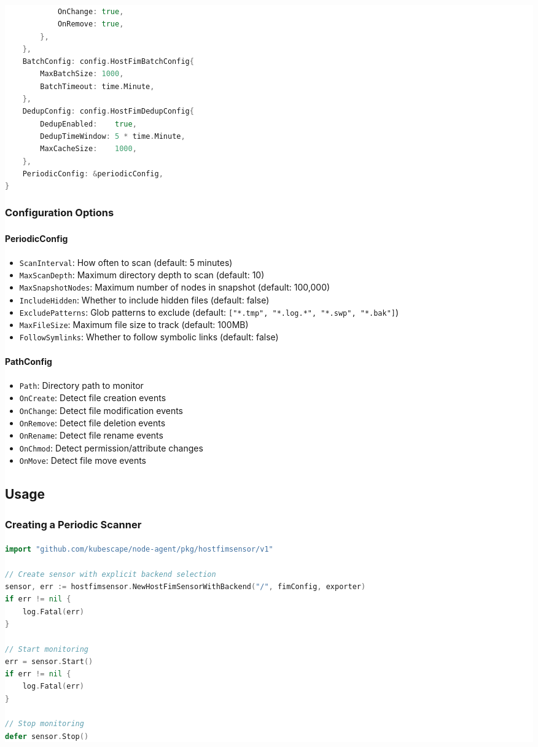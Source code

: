 ```go
            OnChange: true,
            OnRemove: true,
        },
    },
    BatchConfig: config.HostFimBatchConfig{
        MaxBatchSize: 1000,
        BatchTimeout: time.Minute,
    },
    DedupConfig: config.HostFimDedupConfig{
        DedupEnabled:    true,
        DedupTimeWindow: 5 * time.Minute,
        MaxCacheSize:    1000,
    },
    PeriodicConfig: &periodicConfig,
}
```

### Configuration Options

#### PeriodicConfig

- `ScanInterval`: How often to scan (default: 5 minutes)
- `MaxScanDepth`: Maximum directory depth to scan (default: 10)
- `MaxSnapshotNodes`: Maximum number of nodes in snapshot (default: 100,000)
- `IncludeHidden`: Whether to include hidden files (default: false)
- `ExcludePatterns`: Glob patterns to exclude (default: `["*.tmp", "*.log.*", "*.swp", "*.bak"]`)
- `MaxFileSize`: Maximum file size to track (default: 100MB)
- `FollowSymlinks`: Whether to follow symbolic links (default: false)

#### PathConfig

- `Path`: Directory path to monitor
- `OnCreate`: Detect file creation events
- `OnChange`: Detect file modification events
- `OnRemove`: Detect file deletion events
- `OnRename`: Detect file rename events
- `OnChmod`: Detect permission/attribute changes
- `OnMove`: Detect file move events

## Usage

### Creating a Periodic Scanner

```go
import "github.com/kubescape/node-agent/pkg/hostfimsensor/v1"

// Create sensor with explicit backend selection
sensor, err := hostfimsensor.NewHostFimSensorWithBackend("/", fimConfig, exporter)
if err != nil {
    log.Fatal(err)
}

// Start monitoring
err = sensor.Start()
if err != nil {
    log.Fatal(err)
}

// Stop monitoring
defer sensor.Stop()
```

